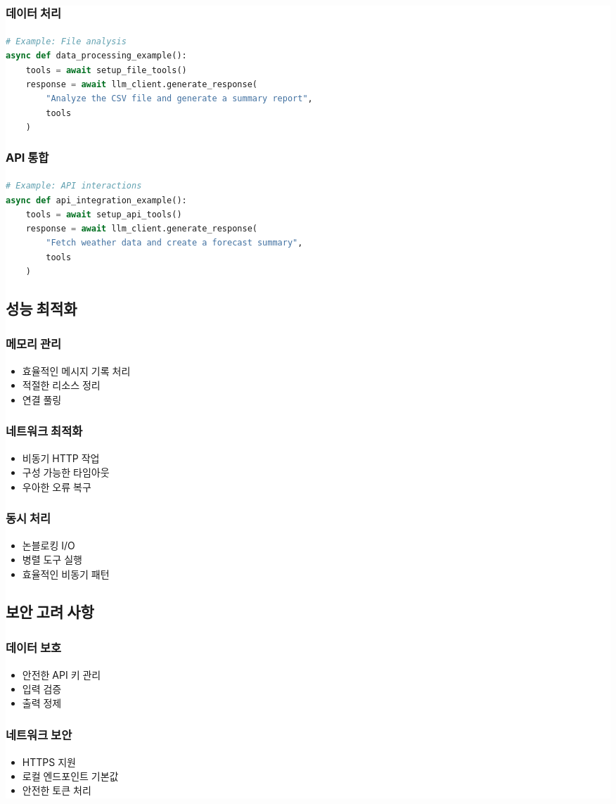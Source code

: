 ### 데이터 처리
```python
# Example: File analysis
async def data_processing_example():
    tools = await setup_file_tools()
    response = await llm_client.generate_response(
        "Analyze the CSV file and generate a summary report",
        tools
    )
```

### API 통합
```python
# Example: API interactions
async def api_integration_example():
    tools = await setup_api_tools()
    response = await llm_client.generate_response(
        "Fetch weather data and create a forecast summary",
        tools
    )
```

## 성능 최적화

### 메모리 관리
- 효율적인 메시지 기록 처리
- 적절한 리소스 정리
- 연결 풀링

### 네트워크 최적화
- 비동기 HTTP 작업
- 구성 가능한 타임아웃
- 우아한 오류 복구

### 동시 처리
- 논블로킹 I/O
- 병렬 도구 실행
- 효율적인 비동기 패턴

## 보안 고려 사항

### 데이터 보호
- 안전한 API 키 관리
- 입력 검증
- 출력 정제

### 네트워크 보안
- HTTPS 지원
- 로컬 엔드포인트 기본값
- 안전한 토큰 처리
